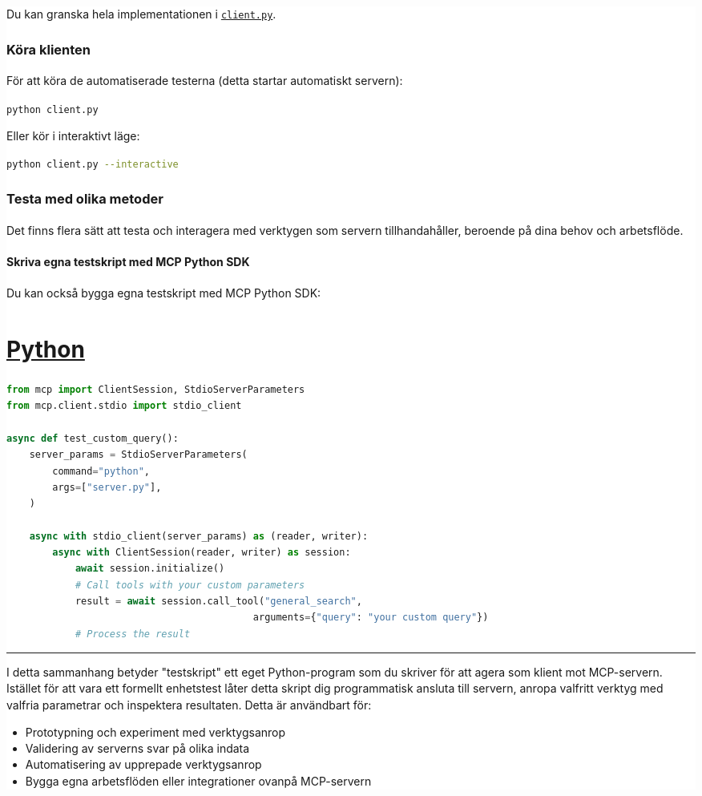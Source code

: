 Du kan granska hela implementationen i [`client.py`](../../../../05-AdvancedTopics/web-search-mcp/client.py).

### Köra klienten

För att köra de automatiserade testerna (detta startar automatiskt servern):

```bash
python client.py
```

Eller kör i interaktivt läge:

```bash
python client.py --interactive
```

### Testa med olika metoder

Det finns flera sätt att testa och interagera med verktygen som servern tillhandahåller, beroende på dina behov och arbetsflöde.

#### Skriva egna testskript med MCP Python SDK
Du kan också bygga egna testskript med MCP Python SDK:

# [Python](../../../../05-AdvancedTopics/web-search-mcp)

```python
from mcp import ClientSession, StdioServerParameters
from mcp.client.stdio import stdio_client

async def test_custom_query():
    server_params = StdioServerParameters(
        command="python",
        args=["server.py"],
    )
    
    async with stdio_client(server_params) as (reader, writer):
        async with ClientSession(reader, writer) as session:
            await session.initialize()
            # Call tools with your custom parameters
            result = await session.call_tool("general_search", 
                                           arguments={"query": "your custom query"})
            # Process the result
```

---

I detta sammanhang betyder "testskript" ett eget Python-program som du skriver för att agera som klient mot MCP-servern. Istället för att vara ett formellt enhetstest låter detta skript dig programmatisk ansluta till servern, anropa valfritt verktyg med valfria parametrar och inspektera resultaten. Detta är användbart för:
- Prototypning och experiment med verktygsanrop
- Validering av serverns svar på olika indata
- Automatisering av upprepade verktygsanrop
- Bygga egna arbetsflöden eller integrationer ovanpå MCP-servern
